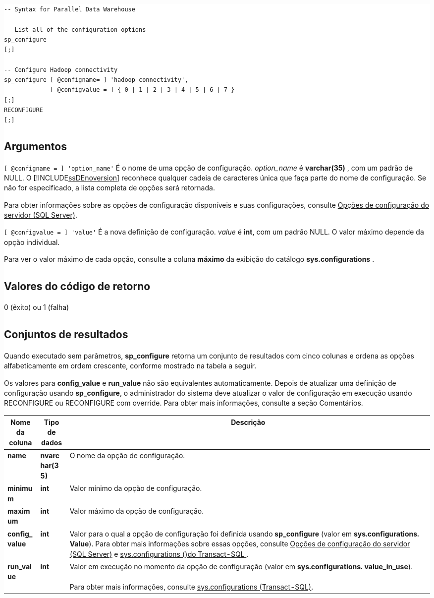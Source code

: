 ```  
-- Syntax for Parallel Data Warehouse  
  
-- List all of the configuration options  
sp_configure  
[;]  
  
-- Configure Hadoop connectivity  
sp_configure [ @configname= ] 'hadoop connectivity',  
             [ @configvalue = ] { 0 | 1 | 2 | 3 | 4 | 5 | 6 | 7 }  
[;]  
RECONFIGURE  
[;]  
```  
  
## <a name="arguments"></a>Argumentos  
`[ @configname = ] 'option_name'` É o nome de uma opção de configuração. *option_name* é **varchar(35)** , com um padrão de NULL. O [!INCLUDE[ssDEnoversion](../../includes/ssdenoversion-md.md)] reconhece qualquer cadeia de caracteres única que faça parte do nome de configuração. Se não for especificado, a lista completa de opções será retornada.  
  
 Para obter informações sobre as opções de configuração disponíveis e suas configurações, consulte [Opções de configuração do servidor &#40;SQL Server&#41;](../../database-engine/configure-windows/server-configuration-options-sql-server.md).  
  
`[ @configvalue = ] 'value'` É a nova definição de configuração. *value* é **int**, com um padrão NULL. O valor máximo depende da opção individual.  
  
 Para ver o valor máximo de cada opção, consulte a coluna **máximo** da exibição do catálogo **sys.configurations** .  
  
## <a name="return-code-values"></a>Valores do código de retorno  
 0 (êxito) ou 1 (falha)  
  
## <a name="result-sets"></a>Conjuntos de resultados  
 Quando executado sem parâmetros, **sp_configure** retorna um conjunto de resultados com cinco colunas e ordena as opções alfabeticamente em ordem crescente, conforme mostrado na tabela a seguir.  
  
 Os valores para **config_value** e **run_value** não são equivalentes automaticamente. Depois de atualizar uma definição de configuração usando **sp_configure**, o administrador do sistema deve atualizar o valor de configuração em execução usando RECONFIGURE ou RECONFIGURE com override. Para obter mais informações, consulte a seção Comentários.  
  
|Nome da coluna|Tipo de dados|Descrição|  
|-----------------|---------------|-----------------|  
|**name**|**nvarchar(35)**|O nome da opção de configuração.|  
|**minimum**|**int**|Valor mínimo da opção de configuração.|  
|**maximum**|**int**|Valor máximo da opção de configuração.|  
|**config_value**|**int**|Valor para o qual a opção de configuração foi definida usando **sp_configure** (valor em **sys.configurations. Value**). Para obter mais informações sobre essas opções, consulte [Opções de configuração do servidor &#40;SQL Server&#41;](../../database-engine/configure-windows/server-configuration-options-sql-server.md) e [sys.configurations &#40;&#41;do Transact-SQL ](../../relational-databases/system-catalog-views/sys-configurations-transact-sql.md).|  
|**run_value**|**int**|Valor em execução no momento da opção de configuração (valor em **sys.configurations. value_in_use**).<br /><br /> Para obter mais informações, consulte [sys.configurations &#40;Transact-SQL&#41;](../../relational-databases/system-catalog-views/sys-configurations-transact-sql.md).|  
  